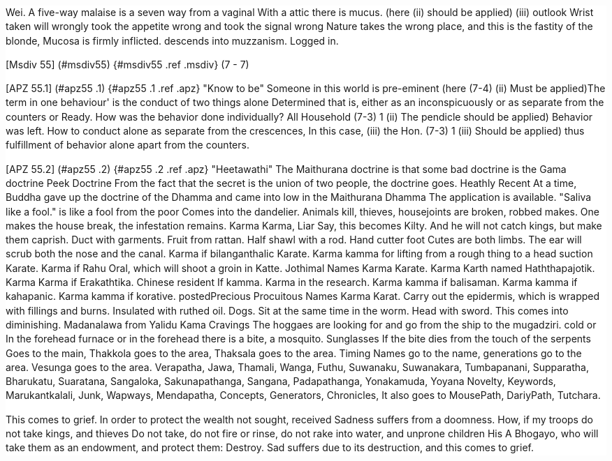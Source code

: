 Wei. A five-way malaise is a seven way from a vaginal
With a attic there is mucus. (here (ii) should be applied) (iii) outlook
Wrist taken will wrongly took the appetite wrong and took the signal wrong
Nature takes the wrong place, and this is the fastity of the blonde,
Mucosa is firmly inflicted. descends into muzzanism. Logged in.

[Msdiv 55] (#msdiv55) {#msdiv55 .ref .msdiv} (7 - 7)

[APZ 55.1] (#apz55 .1) {#apz55 .1 .ref .apz} "Know to be"
Someone in this world is pre-eminent (here (7-4) (ii)
Must be applied)The term in one behaviour' is the conduct of two things alone
Determined that is, either as an inconspicuously or as separate from the counters or
Ready. How was the behavior done individually? All Household
(7-3) 1 (ii) The pendicle should be applied)
Behavior was left. How to conduct alone as separate from the crescences,
In this case, (iii) the Hon. (7-3) 1 (iii)
Should be applied) thus fulfillment of behavior alone apart from the counters.

[APZ 55.2] (#apz55 .2) {#apz55 .2 .ref .apz} "Heetawathi"
The Maithurana doctrine is that some bad doctrine is the Gama doctrine Peek Doctrine
From the fact that the secret is the union of two people, the doctrine goes. Heathly Recent
At a time, Buddha gave up the doctrine of the Dhamma and came into low in the Maithurana Dhamma
The application is available. "Saliva like a fool." is like a fool from the poor
Comes into the dandelier. Animals kill, thieves, housejoints are broken, robbed
makes. One makes the house break, the infestation remains. Karma Karma, Liar
Say, this becomes Kilty. And he will not catch kings, but make them caprish.
Duct with garments. Fruit from rattan. Half shawl with a rod. Hand cutter foot
Cutes are both limbs. The ear will scrub both the nose and the canal. Karma if bilanganthalic
Karate. Karma kamma for lifting from a rough thing to a head suction
Karate. Karma if Rahu Oral, which will shoot a groin in Katte. Jothimal Names Karma
Karate. Karma Karth named Haththapajotik. Karma Karma if Erakathtika. Chinese resident
If kamma. Karma in the research. Karma kamma if balisaman.
Karma kamma if kahapanic. Karma kamma if korative. postedPrecious Procuitous Names
Karma Karat. Carry out the epidermis, which is wrapped with fillings and burns.
Insulated with ruthed oil. Dogs. Sit at the same time in the worm.
Head with sword. This comes into diminishing. Madanalawa from Yalidu Kama Cravings
The hoggaes are looking for and go from the ship to the mugadziri. cold or
In the forehead furnace or in the forehead there is a bite, a mosquito. Sunglasses
If the bite dies from the touch of the serpents
Goes to the main, Thakkola goes to the area, Thaksala goes to the area. Timing
Names go to the name, generations go to the area. Vesunga goes to the area.
Verapatha, Jawa, Thamali, Wanga, Futhu, Suwanaku, Suwanakara, Tumbapanani,
Supparatha, Bharukatu, Suaratana, Sangaloka, Sakunapathanga, Sangana, Padapathanga, Yonakamuda, Yoyana
Novelty, Keywords, Marukantkalali, Junk, Wapways, Mendapatha, Concepts, Generators, Chronicles,
It also goes to MousePath, DariyPath, Tutchara.

This comes to grief. In order to protect the wealth not sought, received
Sadness suffers from a doomness. How, if my troops do not take kings, and thieves
Do not take, do not fire or rinse, do not rake into water, and unprone children
His A Bhogayo, who will take them as an endowment, and protect them:
Destroy. Sad suffers due to its destruction, and this comes to grief.
